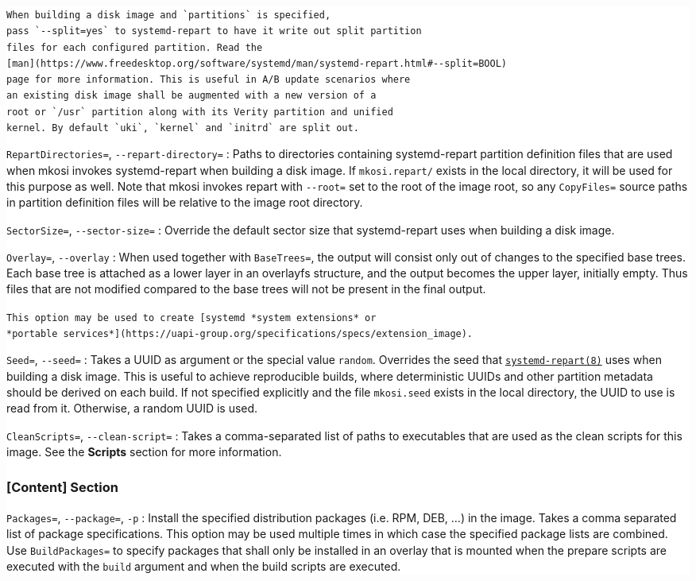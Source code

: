     When building a disk image and `partitions` is specified,
    pass `--split=yes` to systemd-repart to have it write out split partition
    files for each configured partition. Read the
    [man](https://www.freedesktop.org/software/systemd/man/systemd-repart.html#--split=BOOL)
    page for more information. This is useful in A/B update scenarios where
    an existing disk image shall be augmented with a new version of a
    root or `/usr` partition along with its Verity partition and unified
    kernel. By default `uki`, `kernel` and `initrd` are split out.

`RepartDirectories=`, `--repart-directory=`
:   Paths to directories containing systemd-repart partition definition
    files that are used when mkosi invokes systemd-repart when building a
    disk image. If `mkosi.repart/` exists in the local directory, it will
    be used for this purpose as well. Note that mkosi invokes repart with
    `--root=` set to the root of the image root, so any `CopyFiles=`
    source paths in partition definition files will be relative to the
    image root directory.

`SectorSize=`, `--sector-size=`
:   Override the default sector size that systemd-repart uses when building a disk
    image.

`Overlay=`, `--overlay`
:   When used together with `BaseTrees=`, the output will consist only out of
    changes to the specified base trees. Each base tree is attached as a lower
    layer in an overlayfs structure, and the output becomes the upper layer,
    initially empty. Thus files that are not modified compared to the base trees
    will not be present in the final output.

    This option may be used to create [systemd *system extensions* or
    *portable services*](https://uapi-group.org/specifications/specs/extension_image).

`Seed=`, `--seed=`
:   Takes a UUID as argument or the special value `random`.
    Overrides the seed that [`systemd-repart(8)`](https://www.freedesktop.org/software/systemd/man/systemd-repart.service.html)
    uses when building a disk image. This is useful to achieve reproducible
    builds, where deterministic UUIDs and other partition metadata should be
    derived on each build. If not specified explicitly and the file `mkosi.seed`
    exists in the local directory, the UUID to use is read from it. Otherwise,
    a random UUID is used.

`CleanScripts=`, `--clean-script=`
:   Takes a comma-separated list of paths to executables that are used as
    the clean scripts for this image. See the **Scripts** section for
    more information.

### [Content] Section

`Packages=`, `--package=`, `-p`
:   Install the specified distribution packages (i.e. RPM, DEB, …) in the
    image. Takes a comma separated list of package specifications. This
    option may be used multiple times in which case the specified package
    lists are combined. Use `BuildPackages=` to specify packages that
    shall only be installed in an overlay that is mounted when the prepare
    scripts are executed with the `build` argument and when the build scripts
    are executed.
